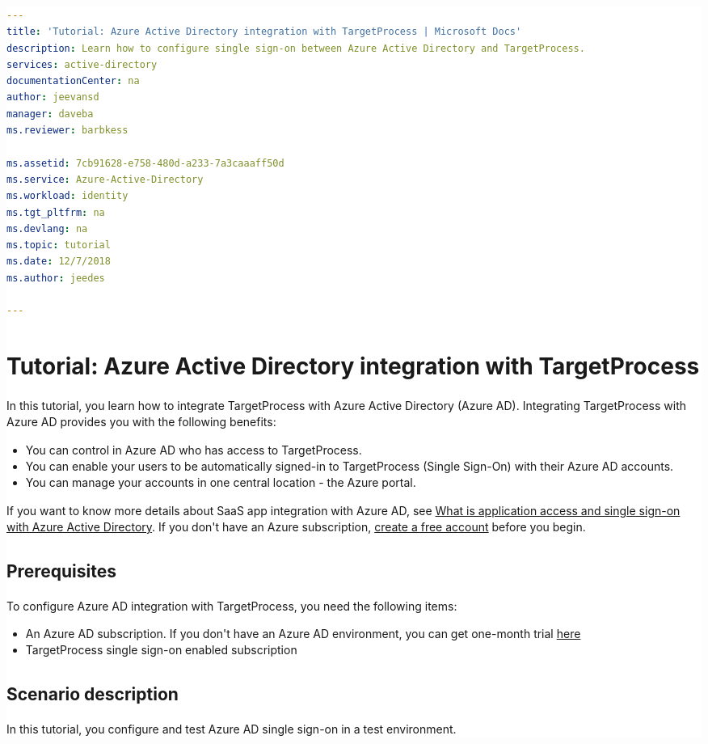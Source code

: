 ```yaml
---
title: 'Tutorial: Azure Active Directory integration with TargetProcess | Microsoft Docs'
description: Learn how to configure single sign-on between Azure Active Directory and TargetProcess.
services: active-directory
documentationCenter: na
author: jeevansd
manager: daveba
ms.reviewer: barbkess

ms.assetid: 7cb91628-e758-480d-a233-7a3caaaff50d
ms.service: Azure-Active-Directory
ms.workload: identity
ms.tgt_pltfrm: na
ms.devlang: na
ms.topic: tutorial
ms.date: 12/7/2018
ms.author: jeedes

---
```

# Tutorial: Azure Active Directory integration with TargetProcess

In this tutorial, you learn how to integrate TargetProcess with Azure Active Directory (Azure AD).
Integrating TargetProcess with Azure AD provides you with the following benefits:

* You can control in Azure AD who has access to TargetProcess.
* You can enable your users to be automatically signed-in to TargetProcess (Single Sign-On) with their Azure AD accounts.
* You can manage your accounts in one central location - the Azure portal.

If you want to know more details about SaaS app integration with Azure AD, see [What is application access and single sign-on with Azure Active Directory](https://docs.microsoft.com/azure/active-directory/active-directory-appssoaccess-whatis).
If you don't have an Azure subscription, [create a free account](https://azure.microsoft.com/free/) before you begin.

## Prerequisites

To configure Azure AD integration with TargetProcess, you need the following items:

* An Azure AD subscription. If you don't have an Azure AD environment, you can get one-month trial [here](https://azure.microsoft.com/pricing/free-trial/)
* TargetProcess single sign-on enabled subscription

## Scenario description

In this tutorial, you configure and test Azure AD single sign-on in a test environment.
